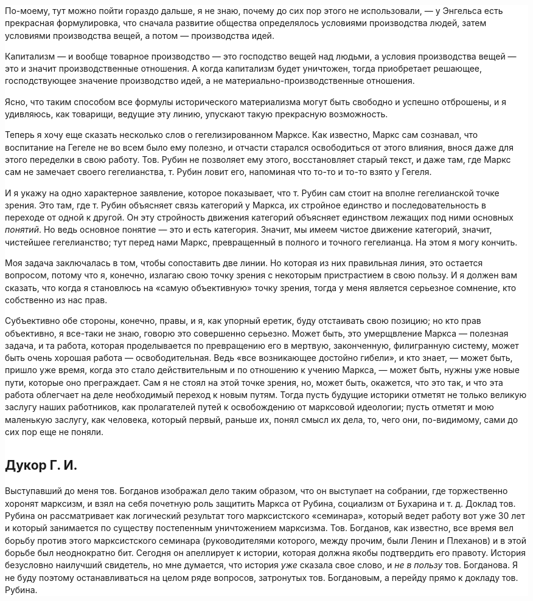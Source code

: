 По-моему, тут можно пойти гораздо дальше, я не знаю, почему до сих пор этого не использовали, — у Энгельса есть прекрасная формулировка, что сначала развитие общества определялось условиями производства людей, затем условиями производства вещей, а потом — производства идей.

Капитализм — и вообще товарное производство — это господство вещей над людьми, а условия производства вещей — это и значит производственные отношения. А когда капитализм будет уничтожен, тогда приобретает решающее, господствующее значение производство идей, а не материально-производственные отношения.

Ясно, что таким способом все формулы исторического материализма могут быть свободно и успешно отброшены, и я удивляюсь, как товарищи, ведущие эту линию, упускают такую прекрасную возможность.

Теперь я хочу еще сказать несколько слов о гегелизированном Марксе. Как известно, Маркс сам сознавал, что воспитание на Гегеле не во всем было ему полезно, и отчасти старался освободиться от этого влияния, внося даже для этого переделки в свою работу. Тов. Рубин не позволяет ему этого, восстановляет старый текст, и даже там, где Маркс сам не замечает своего гегелианства, т. Рубин ловит его, напоминая что то-то и то-то взято у Гегеля.

И я укажу на одно характерное заявление, которое показывает, что т. Рубин сам стоит на вполне гегелианской точке зрения. Это там, где т. Рубин объясняет связь категорий у Маркса, их стройное единство и последовательность в переходе от одной к другой. Он эту стройность движения категорий объясняет единством лежащих под ними основных *понятий*. Но ведь основное понятие — это и есть категория. Значит, мы имеем чистое движение категорий, значит, чистейшее гегелианство; тут перед нами Маркс, превращенный в полного и точного гегелианца. На этом я могу кончить.

Моя задача заключалась в том, чтобы сопоставить две линии. Но которая из них правильная линия, это остается вопросом, потому что я, конечно, излагаю свою точку зрения с некоторым пристрастием в свою пользу. И я должен вам сказать, что когда я становлюсь на «самую объективную» точку зрения, тогда у меня является серьезное сомнение, кто собственно из нас прав.

Субъективно обе стороны, конечно, правы, и я, как упорный еретик, буду отстаивать свою позицию; но кто прав объективно, я все-таки не знаю, говорю это совершенно серьезно. Может быть, это умерщвление Маркса — полезная задача, и та работа, которая проделывается по превращению его в мертвую, законченную, филигранную систему, может быть очень хорошая работа — освободительная. Ведь «все возникающее достойно гибели», и кто знает, — может быть, пришло уже время, когда это стало действительным и по отношению к учению Маркса, — может быть, нужны уже новые пути, которые оно преграждает. Сам я не стоял на этой точке зрения, но, может быть, окажется, что это так, и что эта работа облегчает на деле необходимый переход к новым путям. Тогда пусть будущие историки отметят не только великую заслугу наших работников, как пролагателей путей к освобождению от марксовой идеологии; пусть отметят и мою маленькую заслугу, как человека, который первый, раньше их, понял смысл их дела, то, чего они, по-видимому, сами до сих пор еще не поняли.

## Дукор Г. И.

Выступавший до меня тов. Богданов изображал дело таким образом, что он выступает на собрании, где торжественно хоронят марксизм, и взял на себя почетную роль защитить Маркса от Рубина, социализм от Бухарина и т. д. Доклад тов. Рубина он рассматривает как логический результат того марксистского «семинара», который ведет работу вот уже 30 лет и который занимается по существу постепенным уничтожением марксизма. Тов. Богданов, как известно, все время вел борьбу против этого марксистского семинара (руководителями которого, между прочим, были Ленин и Плеханов) и в этой борьбе был неоднократно бит. Сегодня он апеллирует к истории, которая должна якобы подтвердить его правоту. История безусловно наилучший свидетель, но мне думается, что история *уже* сказала свое слово, и *не в пользу* тов. Богданова. Я не буду поэтому останавливаться на целом ряде вопросов, затронутых тов. Богдановым, а перейду прямо к докладу тов. Рубина.
